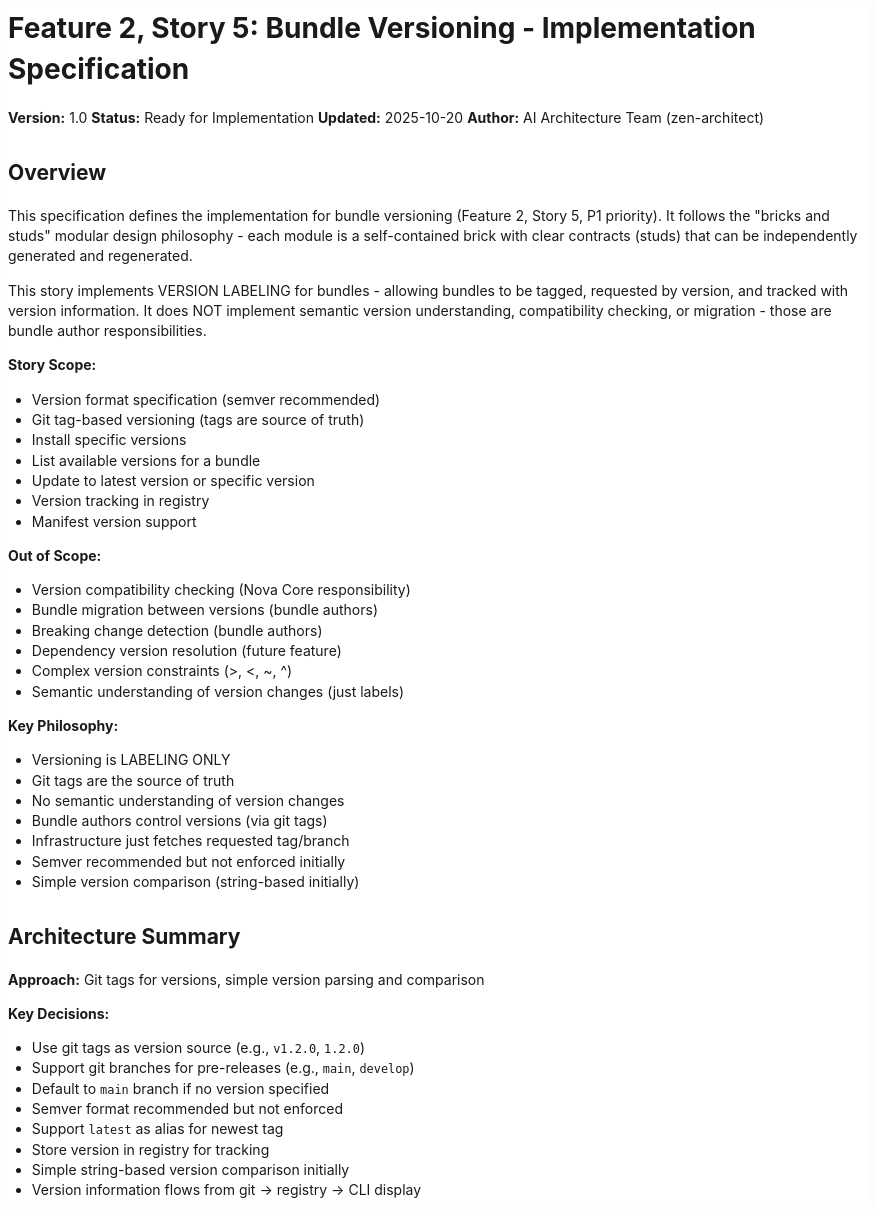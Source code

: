 # Feature 2, Story 5: Bundle Versioning - Implementation Specification

**Version:** 1.0
**Status:** Ready for Implementation
**Updated:** 2025-10-20
**Author:** AI Architecture Team (zen-architect)

## Overview

This specification defines the implementation for bundle versioning (Feature 2, Story 5, P1 priority). It follows the "bricks and studs" modular design philosophy - each module is a self-contained brick with clear contracts (studs) that can be independently generated and regenerated.

This story implements VERSION LABELING for bundles - allowing bundles to be tagged, requested by version, and tracked with version information. It does NOT implement semantic version understanding, compatibility checking, or migration - those are bundle author responsibilities.

**Story Scope:**
- Version format specification (semver recommended)
- Git tag-based versioning (tags are source of truth)
- Install specific versions
- List available versions for a bundle
- Update to latest version or specific version
- Version tracking in registry
- Manifest version support

**Out of Scope:**
- Version compatibility checking (Nova Core responsibility)
- Bundle migration between versions (bundle authors)
- Breaking change detection (bundle authors)
- Dependency version resolution (future feature)
- Complex version constraints (>, <, ~, ^)
- Semantic understanding of version changes (just labels)

**Key Philosophy:**
- Versioning is LABELING ONLY
- Git tags are the source of truth
- No semantic understanding of version changes
- Bundle authors control versions (via git tags)
- Infrastructure just fetches requested tag/branch
- Semver recommended but not enforced initially
- Simple version comparison (string-based initially)

## Architecture Summary

**Approach:** Git tags for versions, simple version parsing and comparison

**Key Decisions:**
- Use git tags as version source (e.g., `v1.2.0`, `1.2.0`)
- Support git branches for pre-releases (e.g., `main`, `develop`)
- Default to `main` branch if no version specified
- Semver format recommended but not enforced
- Support `latest` as alias for newest tag
- Store version in registry for tracking
- Simple string-based version comparison initially
- Version information flows from git → registry → CLI display
